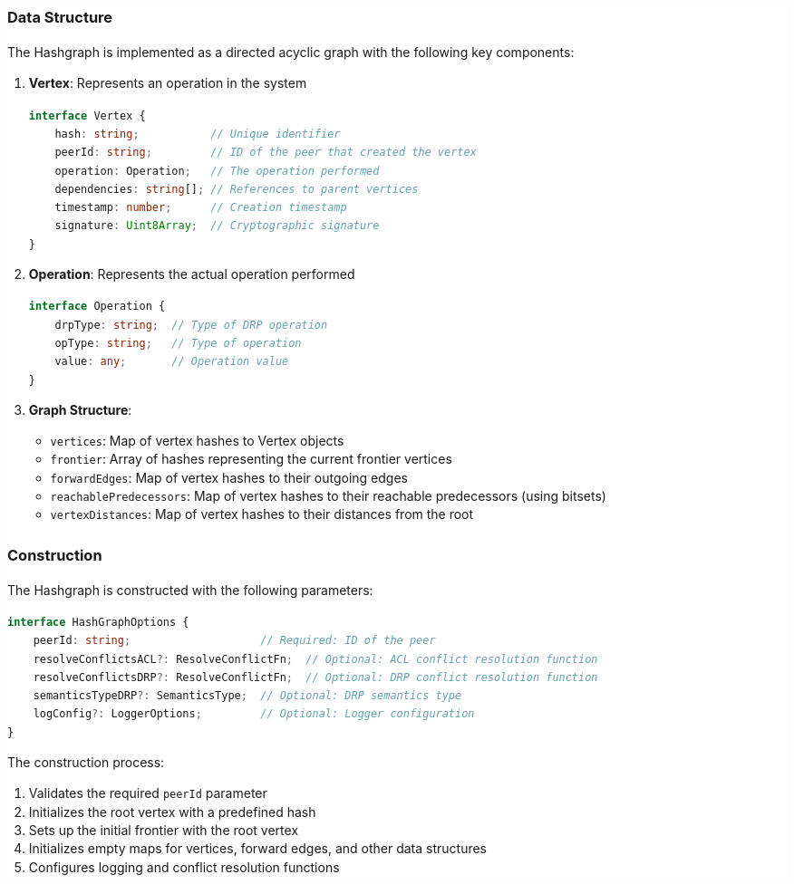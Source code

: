```typescript
```

### Data Structure

The Hashgraph is implemented as a directed acyclic graph with the following key components:

1. **Vertex**: Represents an operation in the system

   ```typescript
   interface Vertex {
       hash: string;           // Unique identifier
       peerId: string;         // ID of the peer that created the vertex
       operation: Operation;   // The operation performed
       dependencies: string[]; // References to parent vertices
       timestamp: number;      // Creation timestamp
       signature: Uint8Array;  // Cryptographic signature
   }
   ```

2. **Operation**: Represents the actual operation performed

   ```typescript
   interface Operation {
       drpType: string;  // Type of DRP operation
       opType: string;   // Type of operation
       value: any;       // Operation value
   }
   ```

3. **Graph Structure**:
   - `vertices`: Map of vertex hashes to Vertex objects
   - `frontier`: Array of hashes representing the current frontier vertices
   - `forwardEdges`: Map of vertex hashes to their outgoing edges
   - `reachablePredecessors`: Map of vertex hashes to their reachable predecessors (using bitsets)
   - `vertexDistances`: Map of vertex hashes to their distances from the root

### Construction

The Hashgraph is constructed with the following parameters:

```typescript
interface HashGraphOptions {
    peerId: string;                    // Required: ID of the peer
    resolveConflictsACL?: ResolveConflictFn;  // Optional: ACL conflict resolution function
    resolveConflictsDRP?: ResolveConflictFn;  // Optional: DRP conflict resolution function
    semanticsTypeDRP?: SemanticsType;  // Optional: DRP semantics type
    logConfig?: LoggerOptions;         // Optional: Logger configuration
}
```

The construction process:

1. Validates the required `peerId` parameter
2. Initializes the root vertex with a predefined hash
3. Sets up the initial frontier with the root vertex
4. Initializes empty maps for vertices, forward edges, and other data structures
5. Configures logging and conflict resolution functions
